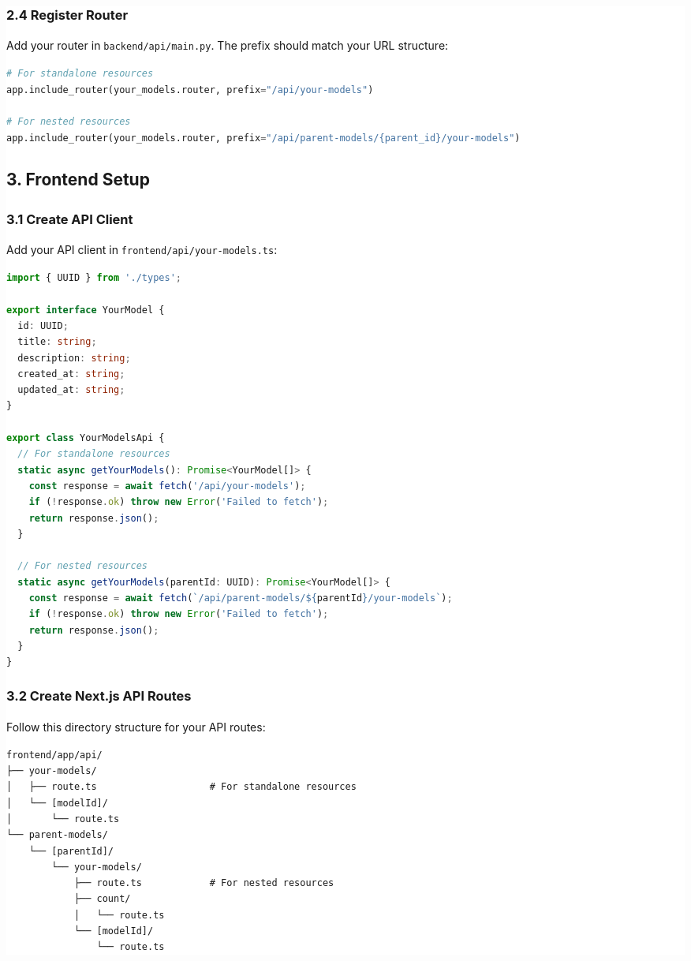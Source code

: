 ### 2.4 Register Router
Add your router in `backend/api/main.py`. The prefix should match your URL structure:

```python
# For standalone resources
app.include_router(your_models.router, prefix="/api/your-models")

# For nested resources
app.include_router(your_models.router, prefix="/api/parent-models/{parent_id}/your-models")
```

## 3. Frontend Setup

### 3.1 Create API Client
Add your API client in `frontend/api/your-models.ts`:

```typescript
import { UUID } from './types';

export interface YourModel {
  id: UUID;
  title: string;
  description: string;
  created_at: string;
  updated_at: string;
}

export class YourModelsApi {
  // For standalone resources
  static async getYourModels(): Promise<YourModel[]> {
    const response = await fetch('/api/your-models');
    if (!response.ok) throw new Error('Failed to fetch');
    return response.json();
  }

  // For nested resources
  static async getYourModels(parentId: UUID): Promise<YourModel[]> {
    const response = await fetch(`/api/parent-models/${parentId}/your-models`);
    if (!response.ok) throw new Error('Failed to fetch');
    return response.json();
  }
}
```

### 3.2 Create Next.js API Routes
Follow this directory structure for your API routes:

```
frontend/app/api/
├── your-models/
│   ├── route.ts                    # For standalone resources
│   └── [modelId]/
│       └── route.ts
└── parent-models/
    └── [parentId]/
        └── your-models/
            ├── route.ts            # For nested resources
            ├── count/
            │   └── route.ts
            └── [modelId]/
                └── route.ts
```
